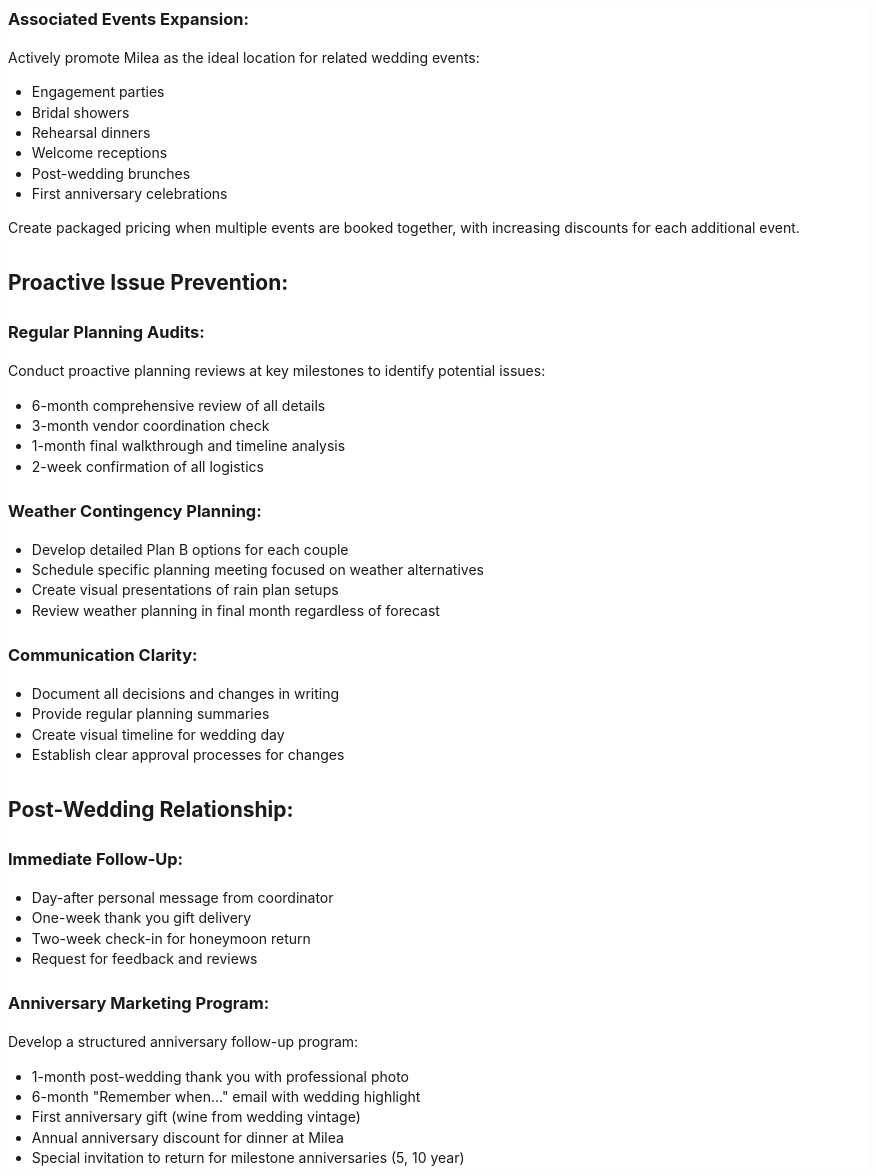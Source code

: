 ### **Associated Events Expansion:**
Actively promote Milea as the ideal location for related wedding events:

- Engagement parties
- Bridal showers
- Rehearsal dinners
- Welcome receptions
- Post-wedding brunches
- First anniversary celebrations

Create packaged pricing when multiple events are booked together, with increasing discounts for each additional event.

## **Proactive Issue Prevention:**

### **Regular Planning Audits:**
Conduct proactive planning reviews at key milestones to identify potential issues:

- 6-month comprehensive review of all details
- 3-month vendor coordination check
- 1-month final walkthrough and timeline analysis
- 2-week confirmation of all logistics

### **Weather Contingency Planning:**
- Develop detailed Plan B options for each couple
- Schedule specific planning meeting focused on weather alternatives
- Create visual presentations of rain plan setups
- Review weather planning in final month regardless of forecast

### **Communication Clarity:**
- Document all decisions and changes in writing
- Provide regular planning summaries
- Create visual timeline for wedding day
- Establish clear approval processes for changes

## **Post-Wedding Relationship:**

### **Immediate Follow-Up:**
- Day-after personal message from coordinator
- One-week thank you gift delivery
- Two-week check-in for honeymoon return
- Request for feedback and reviews

### **Anniversary Marketing Program:**
Develop a structured anniversary follow-up program:

- 1-month post-wedding thank you with professional photo
- 6-month "Remember when..." email with wedding highlight
- First anniversary gift (wine from wedding vintage)
- Annual anniversary discount for dinner at Milea
- Special invitation to return for milestone anniversaries (5, 10 year)
